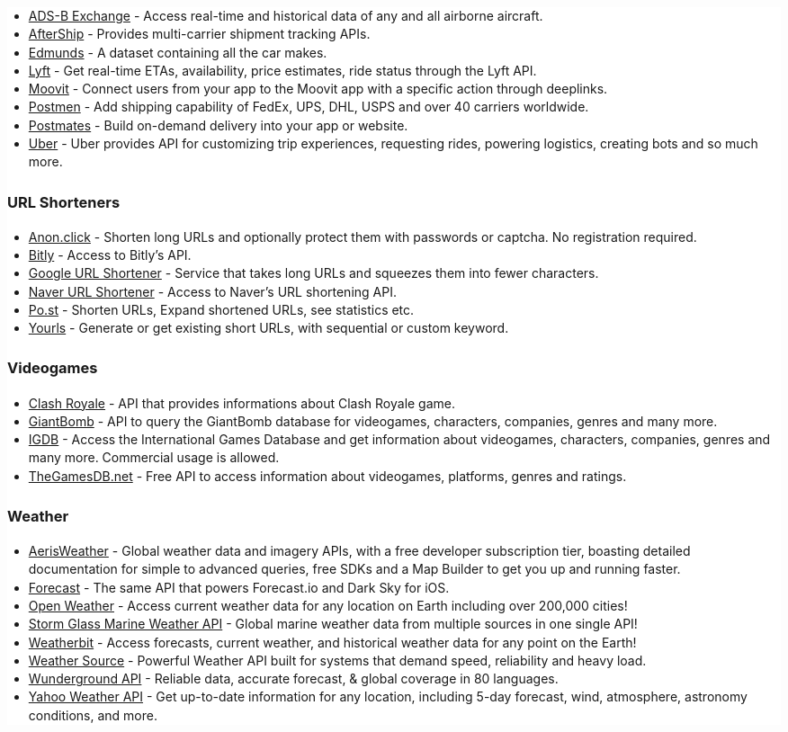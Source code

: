 - [ADS-B Exchange](https://www.adsbexchange.com/data/) - Access real-time and historical data of any and all airborne aircraft.
- [AfterShip](https://www.aftership.com/docs/api/4/overview) - Provides multi-carrier shipment tracking APIs.
- [Edmunds](http://developer.edmunds.com/) - A dataset containing all the car makes.
- [Lyft](https://www.lyft.com/developers) - Get real-time ETAs, availability, price estimates, ride status through the Lyft API.
- [Moovit](https://www.developers.moovitapp.com/) - Connect users from your app to the Moovit app with a specific action through deeplinks.
- [Postmen](https://docs.postmen.com/) - Add shipping capability of FedEx, UPS, DHL, USPS and over 40 carriers worldwide.
- [Postmates](https://postmates.com/developer/docs) - Build on-demand delivery into your app or website.
- [Uber](https://developer.uber.com/) - Uber provides API for customizing trip experiences, requesting rides, powering logistics, creating bots and so much more.

### URL Shorteners

- [Anon.click](https://anon.click/api/) - Shorten long URLs and optionally protect them with passwords or captcha. No registration required.
- [Bitly](http://dev.bitly.com/links.html) - Access to Bitly’s API.
- [Google URL Shortener](https://developers.google.com/url-shortener/v1/) - Service that takes long URLs and squeezes them into fewer characters.
- [Naver URL Shortener](https://developers.naver.com/products/shortenurl) - Access to Naver’s URL shortening API.
- [Po.st](https://post.zendesk.com/hc/en-us/articles/200328516-Po-st-REST-API) - Shorten URLs, Expand shortened URLs, see statistics etc.
- [Yourls](https://yourls.org/#API) - Generate or get existing short URLs, with sequential or custom keyword.

### Videogames

- [Clash Royale](https://github.com/martincarrera/clash-royale-api) - API that provides informations about Clash Royale game.
- [GiantBomb](http://www.giantbomb.com/api/) - API to query the GiantBomb database for videogames, characters, companies, genres and many more.
- [IGDB](https://www.igdb.com/api) - Access the International Games Database and get information about videogames, characters, companies, genres and many more. Commercial usage is allowed.
- [TheGamesDB.net](http://wiki.thegamesdb.net/index.php?title=API_Introduction) - Free API to access information about videogames, platforms, genres and ratings.

### Weather

- [AerisWeather](https://www.aerisweather.com) - Global weather data and imagery APIs, with a free developer subscription tier, boasting detailed documentation for simple to advanced queries, free SDKs and a Map Builder to get you up and running faster.
- [Forecast](https://darksky.net/dev/docs) - The same API that powers Forecast.io and Dark Sky for iOS.
- [Open Weather](http://openweathermap.org/api) - Access current weather data for any location on Earth including over 200,000 cities!
- [Storm Glass Marine Weather API](https://stormglass.io) - Global marine weather data from multiple sources in one single API!
- [Weatherbit](https://www.weatherbit.io/api) - Access forecasts, current weather, and historical weather data for any point on the Earth!
- [Weather Source](http://weathersource.com/weather-api) - Powerful Weather API built for systems that demand speed, reliability and heavy load.
- [Wunderground API](https://www.wunderground.com/weather/api/) - Reliable data, accurate forecast, & global coverage in 80 languages.
- [Yahoo Weather API](https://developer.yahoo.com/weather/) - Get up-to-date information for any location, including 5-day forecast, wind, atmosphere, astronomy conditions, and more.
